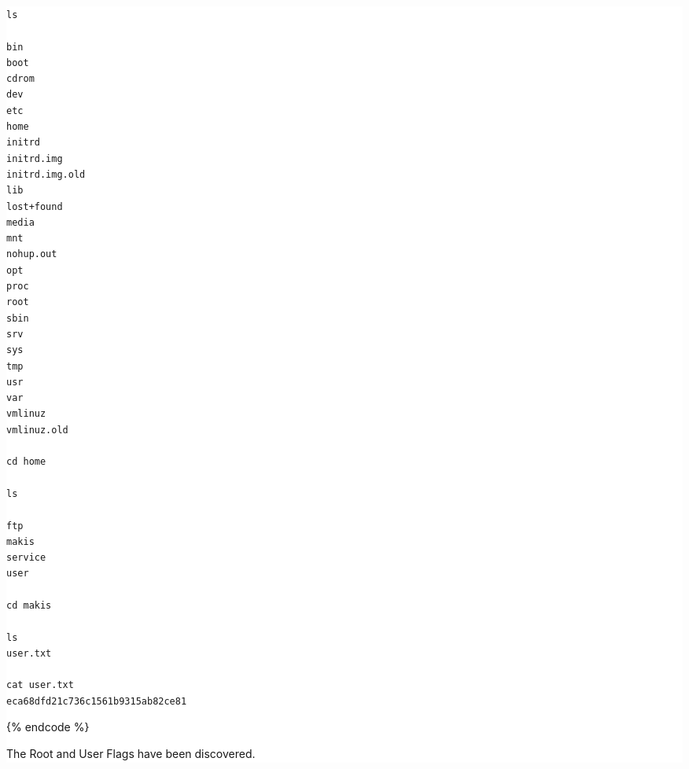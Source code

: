 ```
ls

bin
boot
cdrom
dev
etc
home
initrd
initrd.img
initrd.img.old
lib
lost+found
media
mnt
nohup.out
opt
proc
root
sbin
srv
sys
tmp
usr
var
vmlinuz
vmlinuz.old

cd home 

ls

ftp
makis
service
user

cd makis

ls
user.txt

cat user.txt
eca68dfd21c736c1561b9315ab82ce81
```
{% endcode %}

The Root and User Flags have been discovered.
